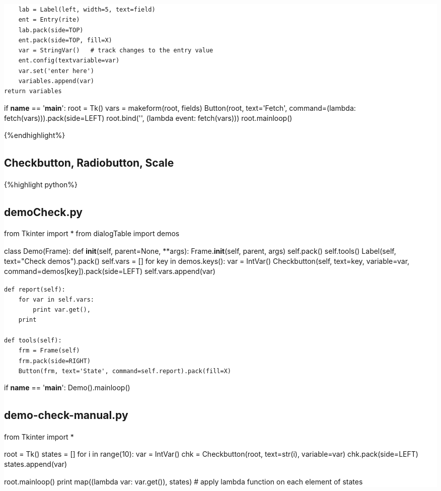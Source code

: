 		lab = Label(left, width=5, text=field)
		ent = Entry(rite)
		lab.pack(side=TOP)
		ent.pack(side=TOP, fill=X)
		var = StringVar()	# track changes to the entry value
		ent.config(textvariable=var)
		var.set('enter here')
		variables.append(var)
	return variables

if __name__ == '__main__':
	root = Tk()
	vars = makeform(root, fields)
	Button(root, text='Fetch', command=(lambda: fetch(vars))).pack(side=LEFT)
	root.bind('<Return>', (lambda event: fetch(vars)))
	root.mainloop()

{%endhighlight%}

## Checkbutton, Radiobutton, Scale
{%highlight python%}

## demoCheck.py
from Tkinter import *
from dialogTable import demos

class Demo(Frame):
	def __init__(self, parent=None, **args):
		Frame.__init__(self, parent, args)
		self.pack()
		self.tools()
		Label(self, text="Check demos").pack()
		self.vars = []
		for key in demos.keys():
			var = IntVar()
			Checkbutton(self, text=key, variable=var, command=demos[key]).pack(side=LEFT)
			self.vars.append(var)

	def report(self):
		for var in self.vars:
			print var.get(),
		print

	def tools(self):
		frm = Frame(self)
		frm.pack(side=RIGHT)
		Button(frm, text='State', command=self.report).pack(fill=X)

if __name__ == '__main__': Demo().mainloop()


## demo-check-manual.py
from Tkinter import *

root = Tk()
states = []
for i in range(10):
	var = IntVar()
	chk = Checkbutton(root, text=str(i), variable=var)
	chk.pack(side=LEFT)
	states.append(var)

root.mainloop()
print map((lambda var: var.get()), states)	# apply lambda function on each element of states

